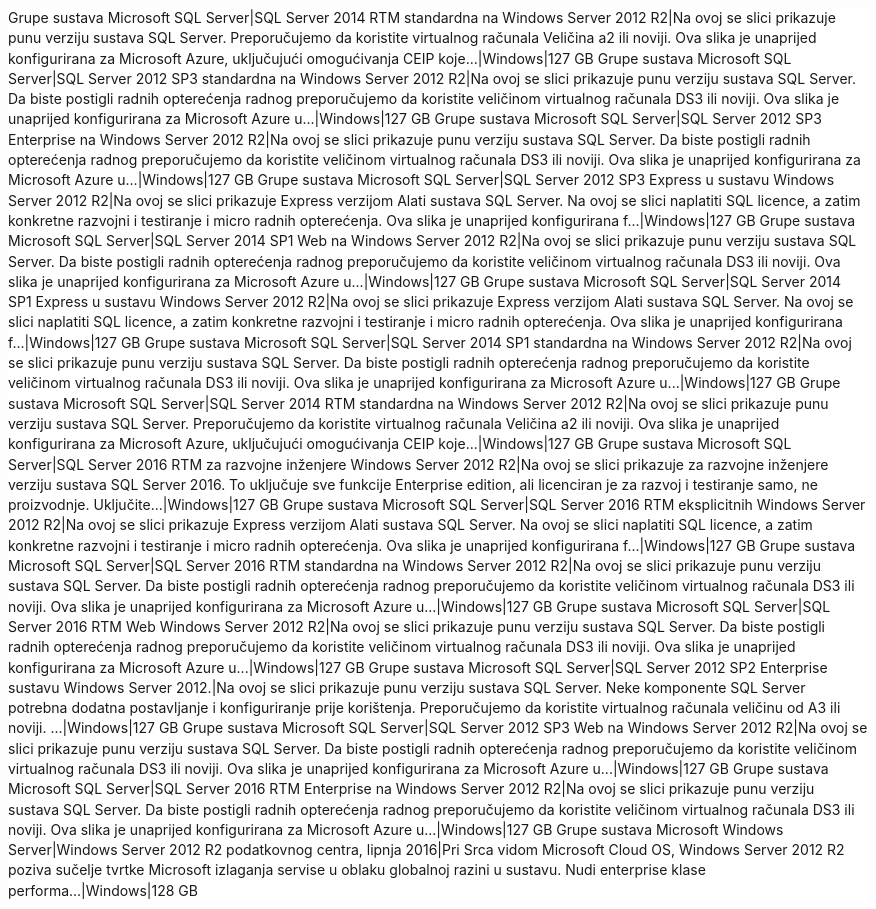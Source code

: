 Grupe sustava Microsoft SQL Server|SQL Server 2014 RTM standardna na Windows Server 2012 R2|Na ovoj se slici prikazuje punu verziju sustava SQL Server. Preporučujemo da koristite virtualnog računala Veličina a2 ili noviji. Ova slika je unaprijed konfigurirana za Microsoft Azure, uključujući omogućivanja CEIP koje...|Windows|127 GB
Grupe sustava Microsoft SQL Server|SQL Server 2012 SP3 standardna na Windows Server 2012 R2|Na ovoj se slici prikazuje punu verziju sustava SQL Server. Da biste postigli radnih opterećenja radnog preporučujemo da koristite veličinom virtualnog računala DS3 ili noviji. Ova slika je unaprijed konfigurirana za Microsoft Azure u...|Windows|127 GB
Grupe sustava Microsoft SQL Server|SQL Server 2012 SP3 Enterprise na Windows Server 2012 R2|Na ovoj se slici prikazuje punu verziju sustava SQL Server. Da biste postigli radnih opterećenja radnog preporučujemo da koristite veličinom virtualnog računala DS3 ili noviji. Ova slika je unaprijed konfigurirana za Microsoft Azure u...|Windows|127 GB
Grupe sustava Microsoft SQL Server|SQL Server 2012 SP3 Express u sustavu Windows Server 2012 R2|Na ovoj se slici prikazuje Express verzijom Alati sustava SQL Server. Na ovoj se slici naplatiti SQL licence, a zatim konkretne razvojni i testiranje i micro radnih opterećenja. Ova slika je unaprijed konfigurirana f...|Windows|127 GB
Grupe sustava Microsoft SQL Server|SQL Server 2014 SP1 Web na Windows Server 2012 R2|Na ovoj se slici prikazuje punu verziju sustava SQL Server. Da biste postigli radnih opterećenja radnog preporučujemo da koristite veličinom virtualnog računala DS3 ili noviji. Ova slika je unaprijed konfigurirana za Microsoft Azure u...|Windows|127 GB
Grupe sustava Microsoft SQL Server|SQL Server 2014 SP1 Express u sustavu Windows Server 2012 R2|Na ovoj se slici prikazuje Express verzijom Alati sustava SQL Server. Na ovoj se slici naplatiti SQL licence, a zatim konkretne razvojni i testiranje i micro radnih opterećenja. Ova slika je unaprijed konfigurirana f...|Windows|127 GB
Grupe sustava Microsoft SQL Server|SQL Server 2014 SP1 standardna na Windows Server 2012 R2|Na ovoj se slici prikazuje punu verziju sustava SQL Server. Da biste postigli radnih opterećenja radnog preporučujemo da koristite veličinom virtualnog računala DS3 ili noviji. Ova slika je unaprijed konfigurirana za Microsoft Azure u...|Windows|127 GB
Grupe sustava Microsoft SQL Server|SQL Server 2014 RTM standardna na Windows Server 2012 R2|Na ovoj se slici prikazuje punu verziju sustava SQL Server. Preporučujemo da koristite virtualnog računala Veličina a2 ili noviji. Ova slika je unaprijed konfigurirana za Microsoft Azure, uključujući omogućivanja CEIP koje...|Windows|127 GB
Grupe sustava Microsoft SQL Server|SQL Server 2016 RTM za razvojne inženjere Windows Server 2012 R2|Na ovoj se slici prikazuje za razvojne inženjere verziju sustava SQL Server 2016. To uključuje sve funkcije Enterprise edition, ali licenciran je za razvoj i testiranje samo, ne proizvodnje. Uključite...|Windows|127 GB
Grupe sustava Microsoft SQL Server|SQL Server 2016 RTM eksplicitnih Windows Server 2012 R2|Na ovoj se slici prikazuje Express verzijom Alati sustava SQL Server. Na ovoj se slici naplatiti SQL licence, a zatim konkretne razvojni i testiranje i micro radnih opterećenja. Ova slika je unaprijed konfigurirana f...|Windows|127 GB
Grupe sustava Microsoft SQL Server|SQL Server 2016 RTM standardna na Windows Server 2012 R2|Na ovoj se slici prikazuje punu verziju sustava SQL Server. Da biste postigli radnih opterećenja radnog preporučujemo da koristite veličinom virtualnog računala DS3 ili noviji. Ova slika je unaprijed konfigurirana za Microsoft Azure u...|Windows|127 GB
Grupe sustava Microsoft SQL Server|SQL Server 2016 RTM Web Windows Server 2012 R2|Na ovoj se slici prikazuje punu verziju sustava SQL Server. Da biste postigli radnih opterećenja radnog preporučujemo da koristite veličinom virtualnog računala DS3 ili noviji. Ova slika je unaprijed konfigurirana za Microsoft Azure u...|Windows|127 GB
Grupe sustava Microsoft SQL Server|SQL Server 2012 SP2 Enterprise sustavu Windows Server 2012.|Na ovoj se slici prikazuje punu verziju sustava SQL Server. Neke komponente SQL Server potrebna dodatna postavljanje i konfiguriranje prije korištenja. Preporučujemo da koristite virtualnog računala veličinu od A3 ili noviji. ...|Windows|127 GB
Grupe sustava Microsoft SQL Server|SQL Server 2012 SP3 Web na Windows Server 2012 R2|Na ovoj se slici prikazuje punu verziju sustava SQL Server. Da biste postigli radnih opterećenja radnog preporučujemo da koristite veličinom virtualnog računala DS3 ili noviji. Ova slika je unaprijed konfigurirana za Microsoft Azure u...|Windows|127 GB
Grupe sustava Microsoft SQL Server|SQL Server 2016 RTM Enterprise na Windows Server 2012 R2|Na ovoj se slici prikazuje punu verziju sustava SQL Server. Da biste postigli radnih opterećenja radnog preporučujemo da koristite veličinom virtualnog računala DS3 ili noviji. Ova slika je unaprijed konfigurirana za Microsoft Azure u...|Windows|127 GB
Grupe sustava Microsoft Windows Server|Windows Server 2012 R2 podatkovnog centra, lipnja 2016|Pri Srca vidom Microsoft Cloud OS, Windows Server 2012 R2 poziva sučelje tvrtke Microsoft izlaganja servise u oblaku globalnoj razini u sustavu. Nudi enterprise klase performa...|Windows|128 GB